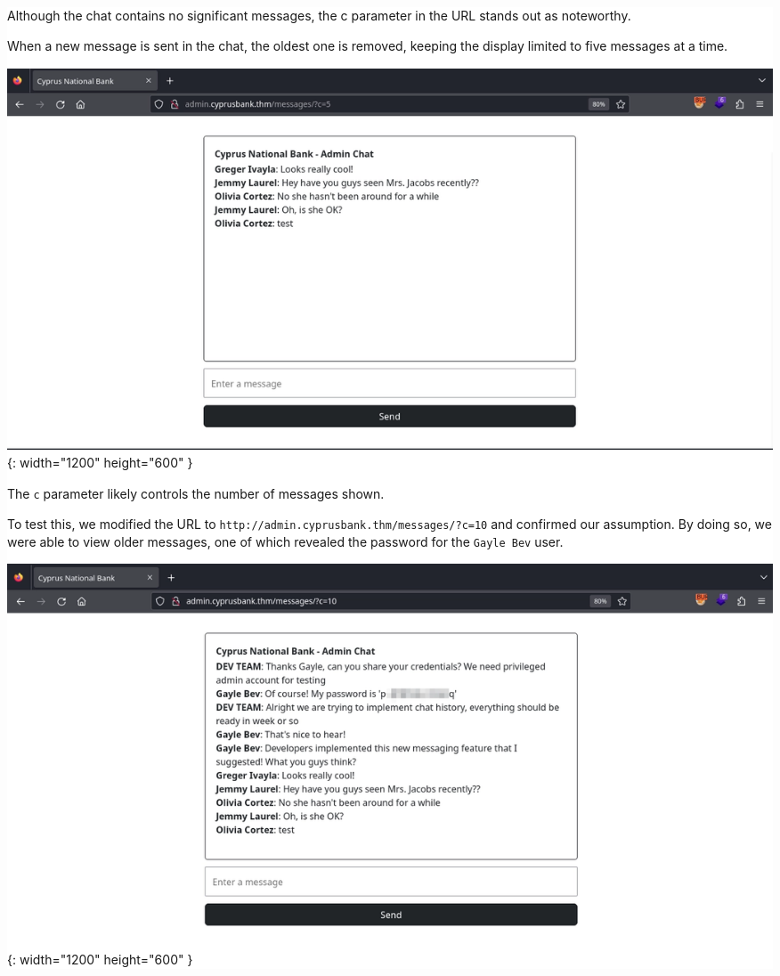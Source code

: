 Although the chat contains no significant messages, the c parameter in the URL stands out as noteworthy.

When a new message is sent in the chat, the oldest one is removed, keeping the display limited to five messages at a time.

![Web 80 Admin Messages Two](/images/tryhackme_whiterose/web_80_admin_messages2.webp){: width="1200" height="600" }

The `c` parameter likely controls the number of messages shown.

To test this, we modified the URL to `http://admin.cyprusbank.thm/messages/?c=10` and confirmed our assumption. By doing so, we were able to view older messages, one of which revealed the password for the `Gayle Bev` user.

![Web 80 Admin Messages Three](/images/tryhackme_whiterose/web_80_admin_messages3.webp){: width="1200" height="600" }
